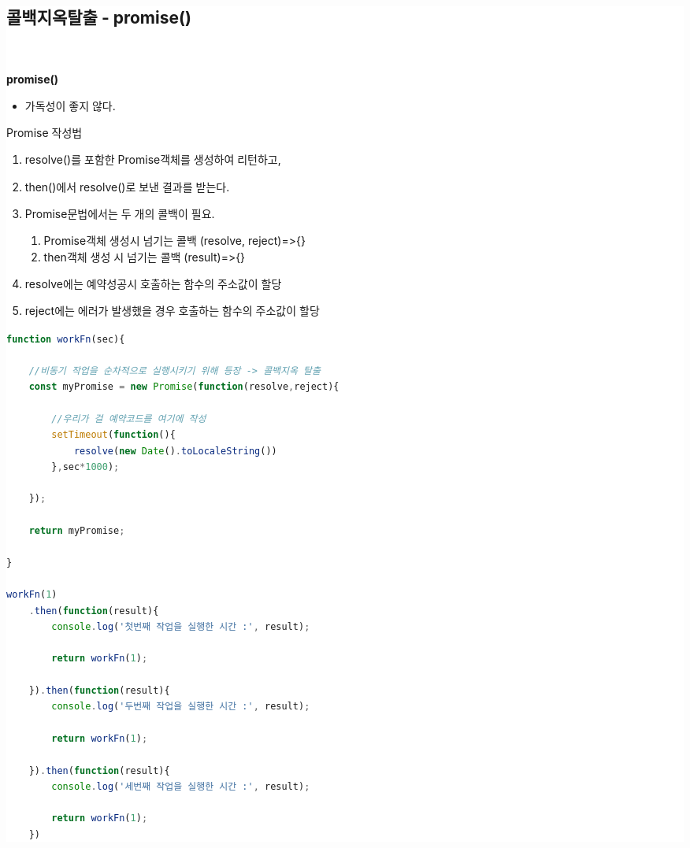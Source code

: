 ## __콜백지옥탈출 - promise()__

<br>

__promise()__

- 가독성이 좋지 않다.

Promise 작성법 

1. resolve()를 포함한 Promise객체를 생성하여 리턴하고,
2. then()에서 resolve()로 보낸 결과를 받는다.
3. Promise문법에서는 두 개의 콜백이 필요.
    1) Promise객체 생성시 넘기는 콜백 (resolve, reject)=>{}
    2) then객체 생성 시 넘기는 콜백 (result)=>{}

4. resolve에는 예약성공시 호출하는 함수의 주소값이 할당
5. reject에는 에러가 발생했을 경우 호출하는 함수의 주소값이 할당

```js
function workFn(sec){

    //비동기 작업을 순차적으로 실행시키기 위해 등장 -> 콜백지옥 탈출
    const myPromise = new Promise(function(resolve,reject){

        //우리가 걸 예약코드를 여기에 작성
        setTimeout(function(){
            resolve(new Date().toLocaleString())
        },sec*1000);

    });

    return myPromise;

}

workFn(1)
    .then(function(result){
        console.log('첫번째 작업을 실행한 시간 :', result);

        return workFn(1);

    }).then(function(result){
        console.log('두번째 작업을 실행한 시간 :', result);

        return workFn(1);

    }).then(function(result){
        console.log('세번째 작업을 실행한 시간 :', result);

        return workFn(1);
    })
```
